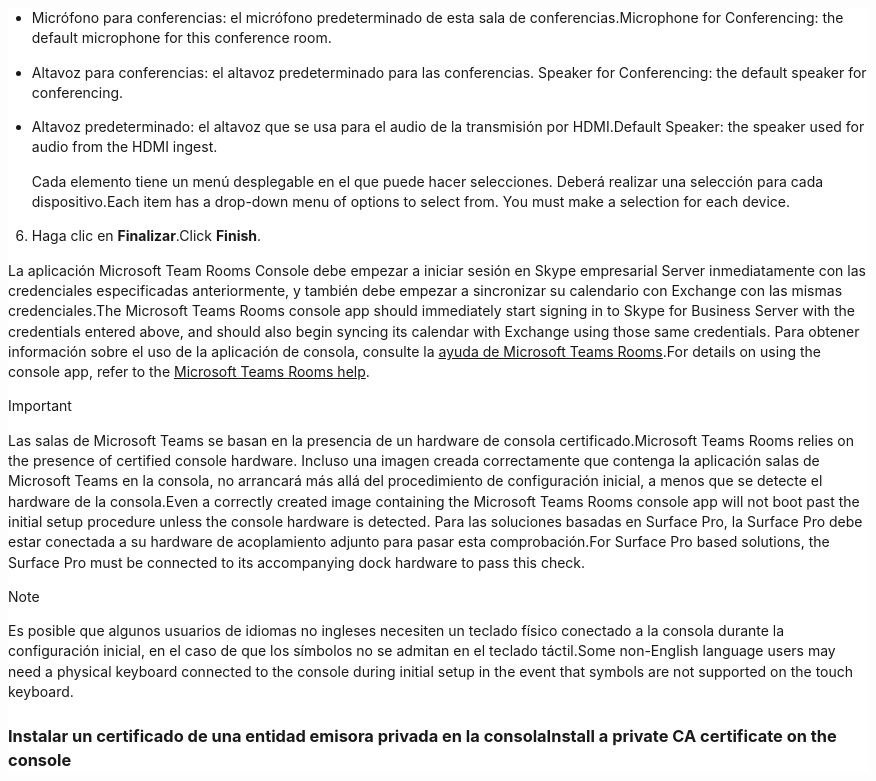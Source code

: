    - <span data-ttu-id="bbe13-191">Micrófono para conferencias: el micrófono predeterminado de esta sala de conferencias.</span><span class="sxs-lookup"><span data-stu-id="bbe13-191">Microphone for Conferencing: the default microphone for this conference room.</span></span>
    
   - <span data-ttu-id="bbe13-192">Altavoz para conferencias: el altavoz predeterminado para las conferencias. </span><span class="sxs-lookup"><span data-stu-id="bbe13-192">Speaker for Conferencing: the default speaker for conferencing.</span></span> 
    
   - <span data-ttu-id="bbe13-193">Altavoz predeterminado: el altavoz que se usa para el audio de la transmisión por HDMI.</span><span class="sxs-lookup"><span data-stu-id="bbe13-193">Default Speaker: the speaker used for audio from the HDMI ingest.</span></span>
    
     <span data-ttu-id="bbe13-p119">Cada elemento tiene un menú desplegable en el que puede hacer selecciones. Deberá realizar una selección para cada dispositivo.</span><span class="sxs-lookup"><span data-stu-id="bbe13-p119">Each item has a drop-down menu of options to select from. You must make a selection for each device.</span></span>
    
6. <span data-ttu-id="bbe13-196">Haga clic en **Finalizar**.</span><span class="sxs-lookup"><span data-stu-id="bbe13-196">Click **Finish**.</span></span>
    
<span data-ttu-id="bbe13-197">La aplicación Microsoft Team Rooms Console debe empezar a iniciar sesión en Skype empresarial Server inmediatamente con las credenciales especificadas anteriormente, y también debe empezar a sincronizar su calendario con Exchange con las mismas credenciales.</span><span class="sxs-lookup"><span data-stu-id="bbe13-197">The Microsoft Teams Rooms console app should immediately start signing in to Skype for Business Server with the credentials entered above, and should also begin syncing its calendar with Exchange using those same credentials.</span></span> <span data-ttu-id="bbe13-198">Para obtener información sobre el uso de la aplicación de consola, consulte la [ayuda de Microsoft Teams Rooms](https://support.office.com/en-US/article/Skype-Room-Systems-version-2-help-e667f40e-5aab-40c1-bd68-611fe0002ba2).</span><span class="sxs-lookup"><span data-stu-id="bbe13-198">For details on using the console app, refer to the [Microsoft Teams Rooms help](https://support.office.com/en-US/article/Skype-Room-Systems-version-2-help-e667f40e-5aab-40c1-bd68-611fe0002ba2).</span></span>
  
> [!IMPORTANT]
> <span data-ttu-id="bbe13-199">Las salas de Microsoft Teams se basan en la presencia de un hardware de consola certificado.</span><span class="sxs-lookup"><span data-stu-id="bbe13-199">Microsoft Teams Rooms relies on the presence of certified console hardware.</span></span> <span data-ttu-id="bbe13-200">Incluso una imagen creada correctamente que contenga la aplicación salas de Microsoft Teams en la consola, no arrancará más allá del procedimiento de configuración inicial, a menos que se detecte el hardware de la consola.</span><span class="sxs-lookup"><span data-stu-id="bbe13-200">Even a correctly created image containing the Microsoft Teams Rooms console app will not boot past the initial setup procedure unless the console hardware is detected.</span></span> <span data-ttu-id="bbe13-201">Para las soluciones basadas en Surface Pro, la Surface Pro debe estar conectada a su hardware de acoplamiento adjunto para pasar esta comprobación.</span><span class="sxs-lookup"><span data-stu-id="bbe13-201">For Surface Pro based solutions, the Surface Pro must be connected to its accompanying dock hardware to pass this check.</span></span>
  
> [!NOTE]
> <span data-ttu-id="bbe13-202">Es posible que algunos usuarios de idiomas no ingleses necesiten un teclado físico conectado a la consola durante la configuración inicial, en el caso de que los símbolos no se admitan en el teclado táctil.</span><span class="sxs-lookup"><span data-stu-id="bbe13-202">Some non-English language users may need a physical keyboard connected to the console during initial setup in the event that symbols are not supported on the touch keyboard.</span></span>
  
### <a name="install-a-private-ca-certificate-on-the-console"></a><span data-ttu-id="bbe13-203">Instalar un certificado de una entidad emisora privada en la consola</span><span class="sxs-lookup"><span data-stu-id="bbe13-203">Install a private CA certificate on the console</span></span>
<span data-ttu-id="bbe13-204"><a name="Certs"> </a></span><span class="sxs-lookup"><span data-stu-id="bbe13-204"></span></span>
